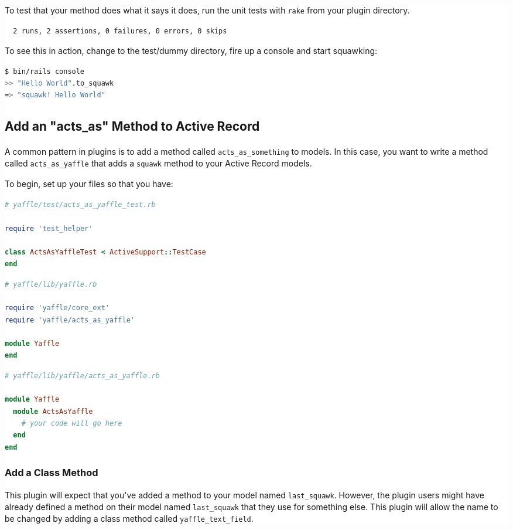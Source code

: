 To test that your method does what it says it does, run the unit tests with `rake` from your plugin directory.

```bash
  2 runs, 2 assertions, 0 failures, 0 errors, 0 skips
```

To see this in action, change to the test/dummy directory, fire up a console and start squawking:

```bash
$ bin/rails console
>> "Hello World".to_squawk
=> "squawk! Hello World"
```

Add an "acts_as" Method to Active Record
----------------------------------------

A common pattern in plugins is to add a method called `acts_as_something` to models. In this case, you
want to write a method called `acts_as_yaffle` that adds a `squawk` method to your Active Record models.

To begin, set up your files so that you have:

```ruby
# yaffle/test/acts_as_yaffle_test.rb

require 'test_helper'

class ActsAsYaffleTest < ActiveSupport::TestCase
end
```

```ruby
# yaffle/lib/yaffle.rb

require 'yaffle/core_ext'
require 'yaffle/acts_as_yaffle'

module Yaffle
end
```

```ruby
# yaffle/lib/yaffle/acts_as_yaffle.rb

module Yaffle
  module ActsAsYaffle
    # your code will go here
  end
end
```

### Add a Class Method

This plugin will expect that you've added a method to your model named `last_squawk`. However, the
plugin users might have already defined a method on their model named `last_squawk` that they use
for something else. This plugin will allow the name to be changed by adding a class method called `yaffle_text_field`.
